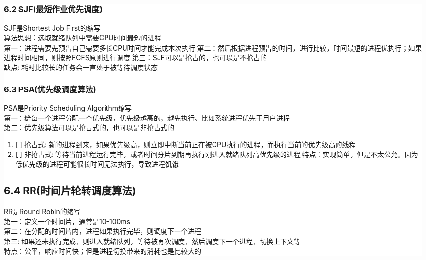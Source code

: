 ### 6.2 SJF(最短作业优先调度)
SJF是Shortest Job First的缩写  
算法思想：选取就绪队列中需要CPU时间最短的进程  
第一：进程需要先预告自己需要多长CPU时间才能完成本次执行
第二：然后根据进程预告的时间，进行比较，时间最短的进程优执行；如果进程时间相同，则按照FCFS原则进行调度
第三：SJF可以是抢占的，也可以是不抢占的  
缺点: 耗时比较长的任务会一直处于被等待调度状态  


### 6.3 PSA(优先级调度算法)
PSA是Priority Scheduling Algorithm缩写  
第一：给每一个进程分配一个优先级，优先级越高的，越先执行。比如系统进程优先于用户进程  
第二：优先级算法可以是抢占式的，也可以是非抢占式的  
1. [ ] 抢占式: 新的进程到来，如果优先级高，则立即中断当前正在被CPU执行的进程，而执行当前的优先级高的线程  
2. [ ] 非抢占式: 等待当前进程运行完毕，或者时间分片到期再执行刚进入就绪队列高优先级的进程
特点：实现简单，但是不太公允。因为低优先级的进程可能很长时间无法执行，导致进程饥饿  

## 6.4 RR(时间片轮转调度算法)
RR是Round Robin的缩写  
第一：定义一个时间片，通常是10-100ms   
第二：在分配的时间片内，进程如果执行完毕，则调度下一个进程  
第三: 如果还未执行完成，则进入就绪队列，等待被再次调度，然后调度下一个进程，切换上下文等  
特点：公平，响应时间快；但是进程切换带来的消耗也是比较大的  


